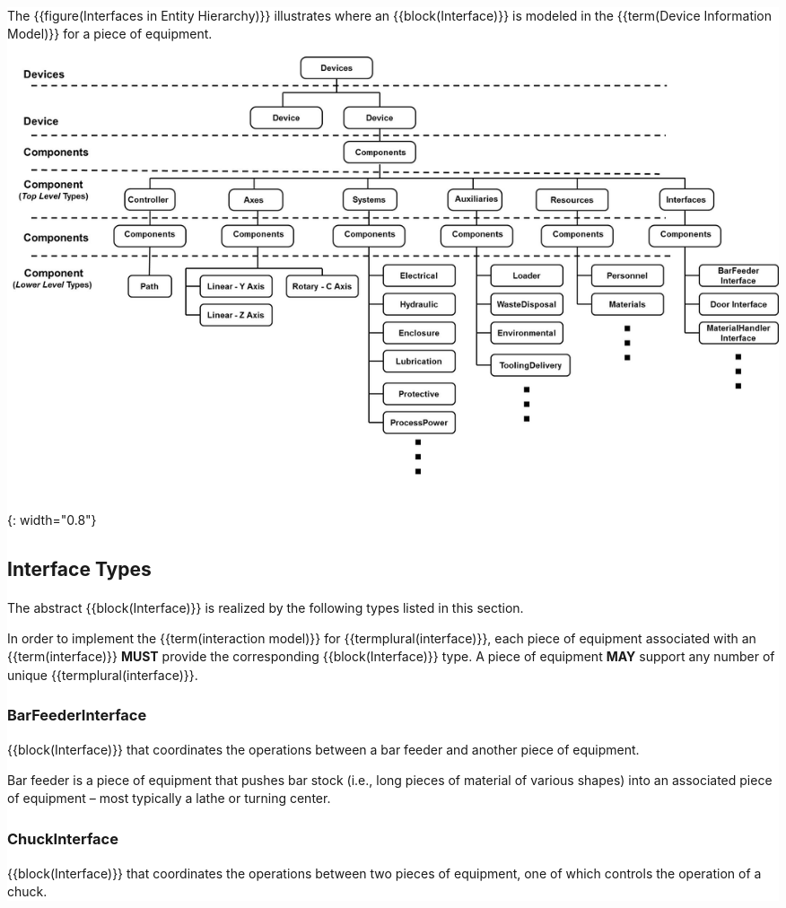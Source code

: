 The {{figure(Interfaces in Entity Hierarchy)}} illustrates where an {{block(Interface)}} is modeled in the {{term(Device Information Model)}} for a piece of equipment.

![Interfaces in Entity Hierarchy](figures/Interfaces%20in%20Entity%20Hierarchy.png "Interfaces in Entity Hierarchy"){: width="0.8"}


## Interface Types

The abstract {{block(Interface)}} is realized by the following types listed in this section. 

In order to implement the {{term(interaction model)}} for {{termplural(interface)}}, each piece of equipment associated with an {{term(interface)}} **MUST** provide the corresponding {{block(Interface)}} type. A piece of equipment **MAY** support any number of unique {{termplural(interface)}}.

### BarFeederInterface

{{block(Interface)}} that coordinates the operations between a bar feeder and another piece of equipment.

Bar feeder is a piece of equipment that pushes bar stock (i.e., long pieces of material of various shapes) into an associated piece of equipment – most typically a lathe or turning center.



### ChuckInterface

{{block(Interface)}} that coordinates the operations between two pieces of equipment, one of which controls the operation of a chuck.
